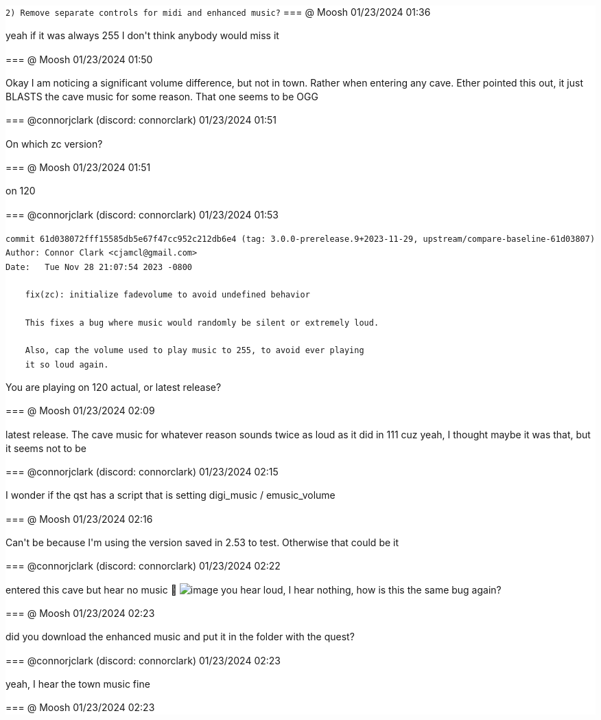```2) Remove separate controls for midi and enhanced music?```
=== @ Moosh 01/23/2024 01:36

yeah if it was always 255 I don't think anybody would miss it

=== @ Moosh 01/23/2024 01:50

Okay I am noticing a significant volume difference, but not in town. Rather when entering any cave. Ether pointed this out, it just BLASTS the cave music for some reason. That one seems to be OGG

=== @connorjclark (discord: connorclark) 01/23/2024 01:51

On which zc version?

=== @ Moosh 01/23/2024 01:51

on 120

=== @connorjclark (discord: connorclark) 01/23/2024 01:53

```
commit 61d038072fff15585db5e67f47cc952c212db6e4 (tag: 3.0.0-prerelease.9+2023-11-29, upstream/compare-baseline-61d03807)    
Author: Connor Clark <cjamcl@gmail.com>
Date:   Tue Nov 28 21:07:54 2023 -0800

    fix(zc): initialize fadevolume to avoid undefined behavior

    This fixes a bug where music would randomly be silent or extremely loud.

    Also, cap the volume used to play music to 255, to avoid ever playing
    it so loud again.
```
You are playing on 120 actual, or latest release?

=== @ Moosh 01/23/2024 02:09

latest release. The cave music for whatever reason sounds twice as loud as it did in 111
cuz yeah, I thought maybe it was that, but it seems not to be

=== @connorjclark (discord: connorclark) 01/23/2024 02:15

I wonder if the qst has a script that is setting digi_music / emusic_volume

=== @ Moosh 01/23/2024 02:16

Can't be because I'm using the version saved in 2.53 to test. Otherwise that could be it

=== @connorjclark (discord: connorclark) 01/23/2024 02:22

entered this cave but hear no music 👀
![image](https://cdn.discordapp.com/attachments/1199138766028296252/1199177297392046230/image.png?ex=65e681e3&is=65d40ce3&hm=3ae84c37c0d8e4b60acac0c95641d37beab93e50cb07b47aaaa1dae323cb26ef&)
you hear loud, I hear nothing, how is this the same bug again?

=== @ Moosh 01/23/2024 02:23

did you download the enhanced music and put it in the folder with the quest?

=== @connorjclark (discord: connorclark) 01/23/2024 02:23

yeah, I hear the town music fine

=== @ Moosh 01/23/2024 02:23

```
